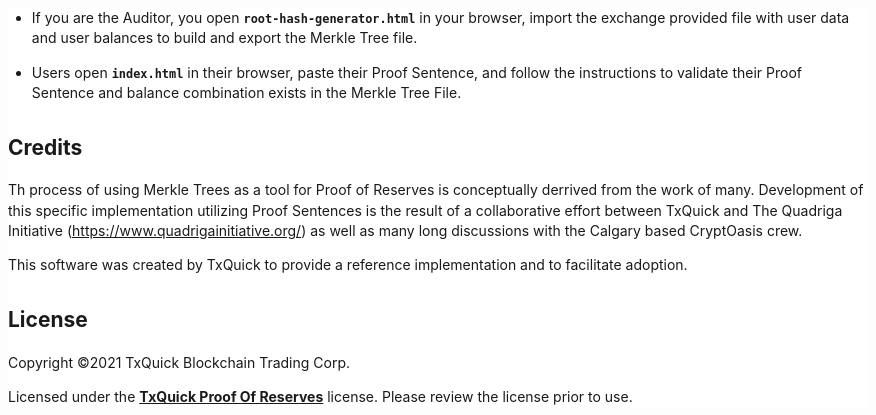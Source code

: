 * If you are the Auditor, you open **`root-hash-generator.html`** in your browser, import the exchange provided file with user data and user balances to build and export the Merkle Tree file.

* Users open **`index.html`** in their browser, paste their Proof Sentence, and follow the instructions to validate their Proof Sentence and balance combination exists in the Merkle Tree File.

## Credits

Th process of using Merkle Trees as a tool for Proof of Reserves is conceptually derrived from the work of many.  Development of this specific implementation utilizing Proof Sentences is the result of a collaborative effort between TxQuick and The Quadriga Initiative (https://www.quadrigainitiative.org/) as well as many long discussions with the Calgary based CryptOasis crew.

This software was created by TxQuick to provide a reference implementation and to facilitate adoption.

## License

Copyright ©2021 TxQuick Blockchain Trading Corp.

Licensed under the **[TxQuick Proof Of Reserves](LICENSE)** license. Please review the license prior to use.
